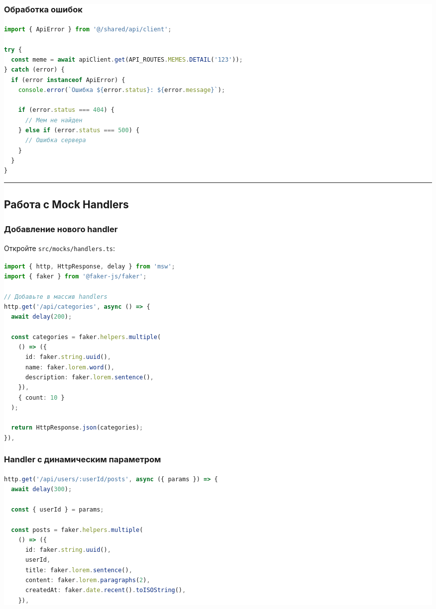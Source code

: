 ### Обработка ошибок

```typescript
import { ApiError } from '@/shared/api/client';

try {
  const meme = await apiClient.get(API_ROUTES.MEMES.DETAIL('123'));
} catch (error) {
  if (error instanceof ApiError) {
    console.error(`Ошибка ${error.status}: ${error.message}`);
    
    if (error.status === 404) {
      // Мем не найден
    } else if (error.status === 500) {
      // Ошибка сервера
    }
  }
}
```

---

## Работа с Mock Handlers

### Добавление нового handler

Откройте `src/mocks/handlers.ts`:

```typescript
import { http, HttpResponse, delay } from 'msw';
import { faker } from '@faker-js/faker';

// Добавьте в массив handlers
http.get('/api/categories', async () => {
  await delay(200);
  
  const categories = faker.helpers.multiple(
    () => ({
      id: faker.string.uuid(),
      name: faker.lorem.word(),
      description: faker.lorem.sentence(),
    }),
    { count: 10 }
  );
  
  return HttpResponse.json(categories);
}),
```

### Handler с динамическим параметром

```typescript
http.get('/api/users/:userId/posts', async ({ params }) => {
  await delay(300);
  
  const { userId } = params;
  
  const posts = faker.helpers.multiple(
    () => ({
      id: faker.string.uuid(),
      userId,
      title: faker.lorem.sentence(),
      content: faker.lorem.paragraphs(2),
      createdAt: faker.date.recent().toISOString(),
    }),
```